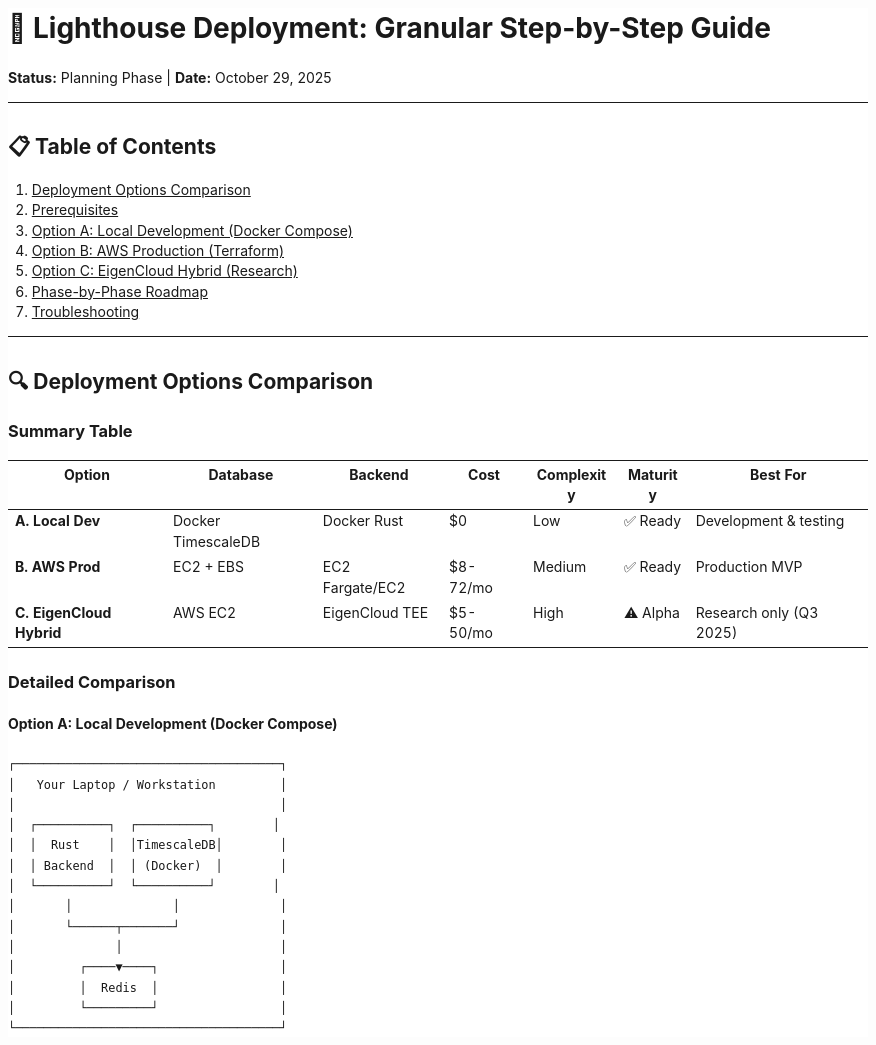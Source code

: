 # 🚀 Lighthouse Deployment: Granular Step-by-Step Guide

**Status:** Planning Phase | **Date:** October 29, 2025

---

## 📋 Table of Contents

1. [Deployment Options Comparison](#deployment-options-comparison)
2. [Prerequisites](#prerequisites)
3. [Option A: Local Development (Docker Compose)](#option-a-local-development-docker-compose)
4. [Option B: AWS Production (Terraform)](#option-b-aws-production-terraform)
5. [Option C: EigenCloud Hybrid (Research)](#option-c-eigencloud-hybrid-research)
6. [Phase-by-Phase Roadmap](#phase-by-phase-roadmap)
7. [Troubleshooting](#troubleshooting)

---

## 🔍 Deployment Options Comparison

### Summary Table

| Option | Database | Backend | Cost | Complexity | Maturity | Best For |
|--------|----------|---------|------|------------|----------|----------|
| **A. Local Dev** | Docker TimescaleDB | Docker Rust | $0 | Low | ✅ Ready | Development & testing |
| **B. AWS Prod** | EC2 + EBS | EC2 Fargate/EC2 | $8-72/mo | Medium | ✅ Ready | Production MVP |
| **C. EigenCloud Hybrid** | AWS EC2 | EigenCloud TEE | $5-50/mo | High | ⚠️ Alpha | Research only (Q3 2025) |

### Detailed Comparison

#### Option A: Local Development (Docker Compose)
```
┌─────────────────────────────────────┐
│   Your Laptop / Workstation         │
│                                     │
│  ┌──────────┐  ┌──────────┐        │
│  │  Rust    │  │TimescaleDB│        │
│  │ Backend  │  │ (Docker)  │        │
│  └──────────┘  └──────────┘        │
│       │              │              │
│       └──────┬───────┘              │
│              │                      │
│         ┌────▼────┐                 │
│         │  Redis  │                 │
│         └─────────┘                 │
└─────────────────────────────────────┘
```

